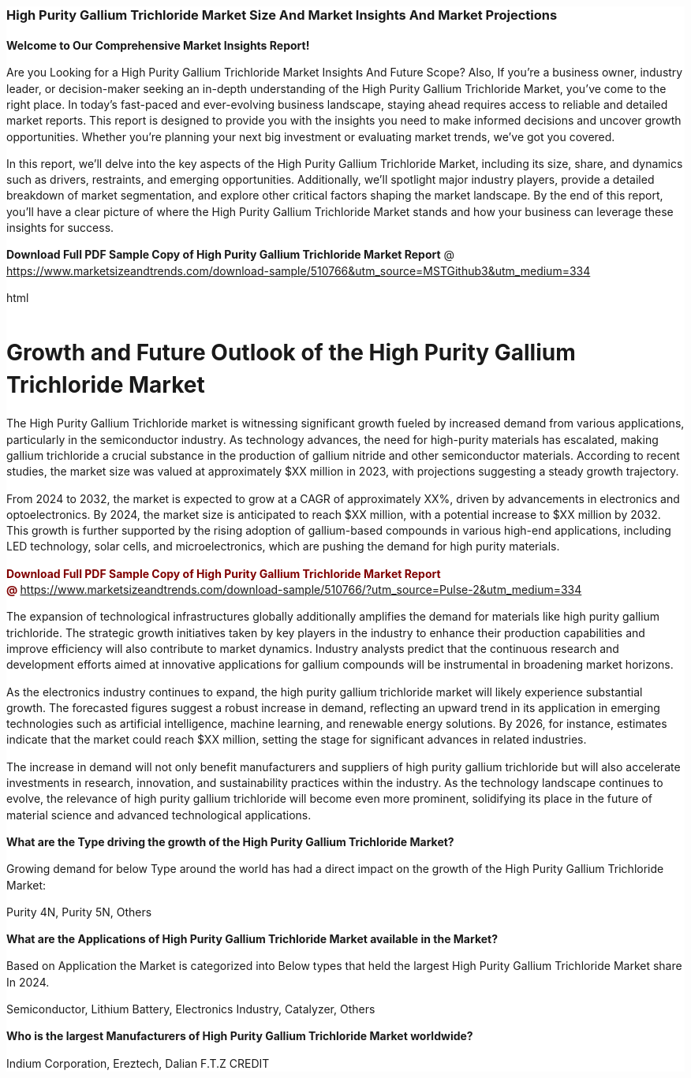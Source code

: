 <div class="" data-test-id=""><h3><span class="">High Purity Gallium Trichloride Market Size And Market Insights And Market Projections</span></h3></div><div class="" data-test-id=""><p><strong>Welcome to Our Comprehensive Market Insights Report!</strong></p><p>Are you Looking for a High Purity Gallium Trichloride Market Insights And Future Scope? Also, If you&rsquo;re a business owner, industry leader, or decision-maker seeking an in-depth understanding of the High Purity Gallium Trichloride Market, you&rsquo;ve come to the right place. In today&rsquo;s fast-paced and ever-evolving business landscape, staying ahead requires access to reliable and detailed market reports. This report is designed to provide you with the insights you need to make informed decisions and uncover growth opportunities. Whether you&rsquo;re planning your next big investment or evaluating market trends, we&rsquo;ve got you covered.</p><p>In this report, we&rsquo;ll delve into the key aspects of the High Purity Gallium Trichloride Market, including its size, share, and dynamics such as drivers, restraints, and emerging opportunities. Additionally, we&rsquo;ll spotlight major industry players, provide a detailed breakdown of market segmentation, and explore other critical factors shaping the market landscape. By the end of this report, you&rsquo;ll have a clear picture of where the High Purity Gallium Trichloride Market stands and how your business can leverage these insights for success.</p><p><strong>Download Full PDF Sample Copy of High Purity Gallium Trichloride Market Report</strong> @ <a href="https://www.marketsizeandtrends.com/download-sample/510766&utm_source=MSTGithub3&utm_medium=334" target="_blank">https://www.marketsizeandtrends.com/download-sample/510766&utm_source=MSTGithub3&utm_medium=334</a></p></div><div class="" data-test-id=""><p><span class="">html<h1>Growth and Future Outlook of the High Purity Gallium Trichloride Market</h1><p>The High Purity Gallium Trichloride market is witnessing significant growth fueled by increased demand from various applications, particularly in the semiconductor industry. As technology advances, the need for high-purity materials has escalated, making gallium trichloride a crucial substance in the production of gallium nitride and other semiconductor materials. According to recent studies, the market size was valued at approximately $XX million in 2023, with projections suggesting a steady growth trajectory.</p><p>From 2024 to 2032, the market is expected to grow at a CAGR of approximately XX%, driven by advancements in electronics and optoelectronics. By 2024, the market size is anticipated to reach $XX million, with a potential increase to $XX million by 2032. This growth is further supported by the rising adoption of gallium-based compounds in various high-end applications, including LED technology, solar cells, and microelectronics, which are pushing the demand for high purity materials.</p><p><strong><span style="color: #800000;">Download Full PDF Sample Copy of High Purity Gallium Trichloride Market Report @</span>&nbsp;</strong><a href="https://www.marketsizeandtrends.com/download-sample/510766/?utm_source=Pulse-2&amp;utm_medium=334">https://www.marketsizeandtrends.com/download-sample/510766/?utm_source=Pulse-2&amp;utm_medium=334</a></p><p>The expansion of technological infrastructures globally additionally amplifies the demand for materials like high purity gallium trichloride. The strategic growth initiatives taken by key players in the industry to enhance their production capabilities and improve efficiency will also contribute to market dynamics. Industry analysts predict that the continuous research and development efforts aimed at innovative applications for gallium compounds will be instrumental in broadening market horizons.</p><p>As the electronics industry continues to expand, the high purity gallium trichloride market will likely experience substantial growth. The forecasted figures suggest a robust increase in demand, reflecting an upward trend in its application in emerging technologies such as artificial intelligence, machine learning, and renewable energy solutions. By 2026, for instance, estimates indicate that the market could reach $XX million, setting the stage for significant advances in related industries.</p><p>The increase in demand will not only benefit manufacturers and suppliers of high purity gallium trichloride but will also accelerate investments in research, innovation, and sustainability practices within the industry. As the technology landscape continues to evolve, the relevance of high purity gallium trichloride will become even more prominent, solidifying its place in the future of material science and advanced technological applications.</p></span></p><p><strong><span class="">What are the&nbsp;Type driving the growth of the High Purity Gallium Trichloride Market?</span></strong></p></div><div class="" data-test-id=""><p><span class="">Growing demand for below Type around the world has had a direct impact on the growth of the High Purity Gallium Trichloride Market:</span></p></div><div class="" data-test-id=""><p>Purity 4N, Purity 5N, Others</p><p><span class=""><strong>What are the&nbsp;Applications&nbsp;of High Purity Gallium Trichloride Market available in the Market?</strong></span></p></div><div class="" data-test-id=""><p><span class="">Based on Application the Market is categorized into Below types that held the largest High Purity Gallium Trichloride Market share In 2024.</span></p></div><div class="" data-test-id=""><p><span class="">Semiconductor, Lithium Battery, Electronics Industry, Catalyzer, Others</span></p><p><span class=""><strong>Who is the largest Manufacturers of High Purity Gallium Trichloride Market worldwide?</strong></span></p></div><div class="" data-test-id=""><p><span class="">Indium Corporation, Ereztech, Dalian F.T.Z CREDIT